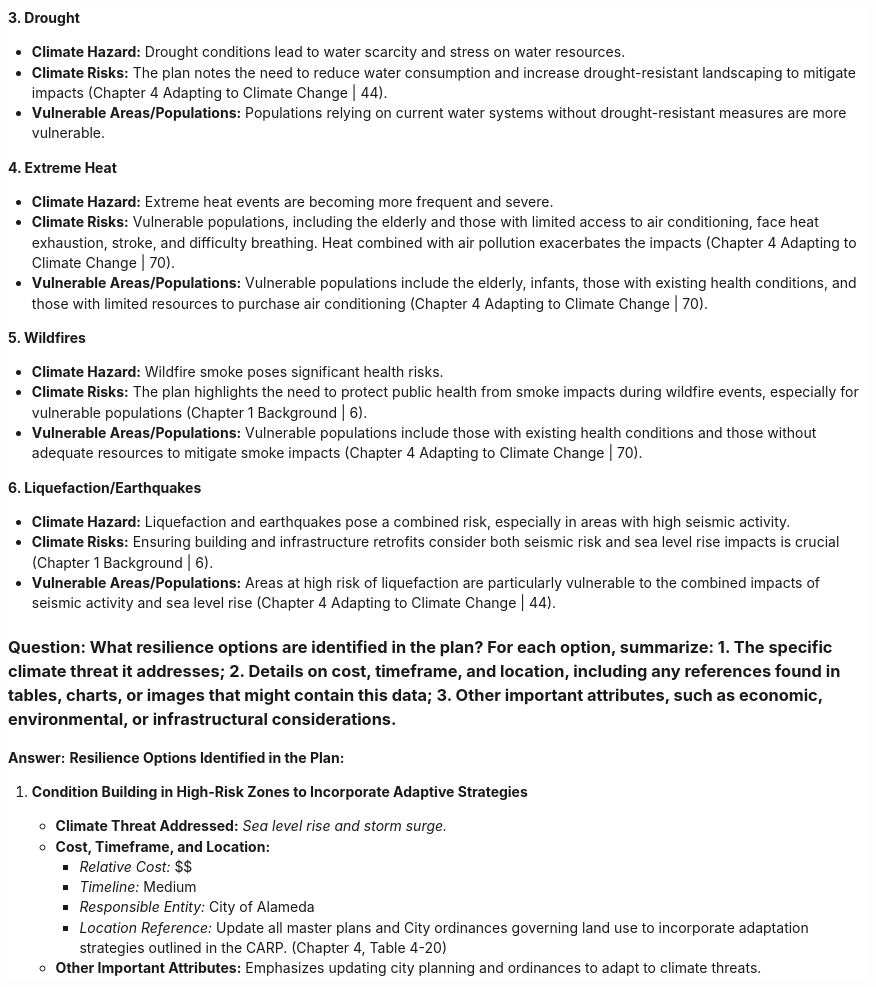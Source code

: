 **3. Drought**  
   - **Climate Hazard:** Drought conditions lead to water scarcity and stress on water resources.  
   - **Climate Risks:** The plan notes the need to reduce water consumption and increase drought-resistant landscaping to mitigate impacts (Chapter 4 Adapting to Climate Change | 44).  
   - **Vulnerable Areas/Populations:** Populations relying on current water systems without drought-resistant measures are more vulnerable.

**4. Extreme Heat**  
   - **Climate Hazard:** Extreme heat events are becoming more frequent and severe.  
   - **Climate Risks:** Vulnerable populations, including the elderly and those with limited access to air conditioning, face heat exhaustion, stroke, and difficulty breathing. Heat combined with air pollution exacerbates the impacts (Chapter 4 Adapting to Climate Change | 70).  
   - **Vulnerable Areas/Populations:** Vulnerable populations include the elderly, infants, those with existing health conditions, and those with limited resources to purchase air conditioning (Chapter 4 Adapting to Climate Change | 70).

**5. Wildfires**  
   - **Climate Hazard:** Wildfire smoke poses significant health risks.  
   - **Climate Risks:** The plan highlights the need to protect public health from smoke impacts during wildfire events, especially for vulnerable populations (Chapter 1 Background | 6).  
   - **Vulnerable Areas/Populations:** Vulnerable populations include those with existing health conditions and those without adequate resources to mitigate smoke impacts (Chapter 4 Adapting to Climate Change | 70).

**6. Liquefaction/Earthquakes**  
   - **Climate Hazard:** Liquefaction and earthquakes pose a combined risk, especially in areas with high seismic activity.  
   - **Climate Risks:** Ensuring building and infrastructure retrofits consider both seismic risk and sea level rise impacts is crucial (Chapter 1 Background | 6).  
   - **Vulnerable Areas/Populations:** Areas at high risk of liquefaction are particularly vulnerable to the combined impacts of seismic activity and sea level rise (Chapter 4 Adapting to Climate Change | 44).

### Question: What resilience options are identified in the plan? For each option, summarize: 1. The specific climate threat it addresses; 2. Details on cost, timeframe, and location, including any references found in tables, charts, or images that might contain this data; 3. Other important attributes, such as economic, environmental, or infrastructural considerations.
**Answer:**
**Resilience Options Identified in the Plan:**

1. **Condition Building in High-Risk Zones to Incorporate Adaptive Strategies**

   - **Climate Threat Addressed:** *Sea level rise and storm surge.*
   - **Cost, Timeframe, and Location:** 
     - *Relative Cost:* $$ 
     - *Timeline:* Medium 
     - *Responsible Entity:* City of Alameda
     - *Location Reference:* Update all master plans and City ordinances governing land use to incorporate adaptation strategies outlined in the CARP. (Chapter 4, Table 4-20)
   - **Other Important Attributes:** Emphasizes updating city planning and ordinances to adapt to climate threats.
